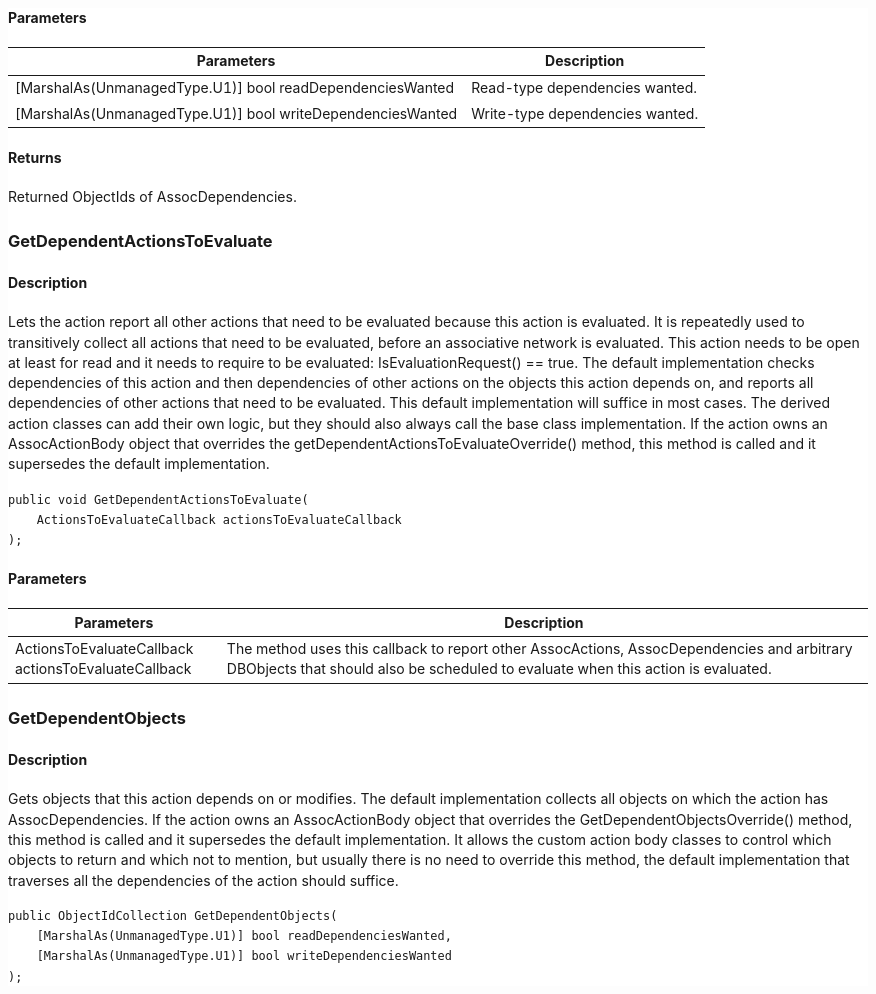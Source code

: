#### Parameters

| Parameters | Description |
| --- | --- |
| [MarshalAs(UnmanagedType.U1)] bool readDependenciesWanted | Read-type dependencies wanted. |
| [MarshalAs(UnmanagedType.U1)] bool writeDependenciesWanted | Write-type dependencies wanted. |

#### Returns
Returned ObjectIds of AssocDependencies.
### GetDependentActionsToEvaluate

#### Description
Lets the action report all other actions that need to be evaluated because this action is evaluated. It is repeatedly used to transitively collect all actions that need to be evaluated, before an associative network is evaluated. This action needs to be open at least for read and it needs to require to be evaluated: IsEvaluationRequest() == true. 
The default implementation checks dependencies of this action and then dependencies of other actions on the objects this action depends on, and reports all dependencies of other actions that need to be evaluated. This default implementation will suffice in most cases. The derived action classes can add their own logic, but they should also always call the base class implementation. 
If the action owns an AssocActionBody object that overrides the getDependentActionsToEvaluateOverride() method, this method is called and it supersedes the default implementation.
```text
public void GetDependentActionsToEvaluate(
    ActionsToEvaluateCallback actionsToEvaluateCallback
);
```

#### Parameters

| Parameters | Description |
| --- | --- |
| ActionsToEvaluateCallback actionsToEvaluateCallback | The method uses this callback to report other AssocActions, AssocDependencies and arbitrary DBObjects that should also be scheduled to evaluate when this action is evaluated. |

### GetDependentObjects

#### Description
Gets objects that this action depends on or modifies. The default implementation collects all objects on which the action has AssocDependencies. 
If the action owns an AssocActionBody object that overrides the GetDependentObjectsOverride() method, this method is called and it supersedes the default implementation. It allows the custom action body classes to control which objects to return and which not to mention, but usually there is no need to override this method, the default implementation that traverses all the dependencies of the action should suffice.
```text
public ObjectIdCollection GetDependentObjects(
    [MarshalAs(UnmanagedType.U1)] bool readDependenciesWanted, 
    [MarshalAs(UnmanagedType.U1)] bool writeDependenciesWanted
);
```
